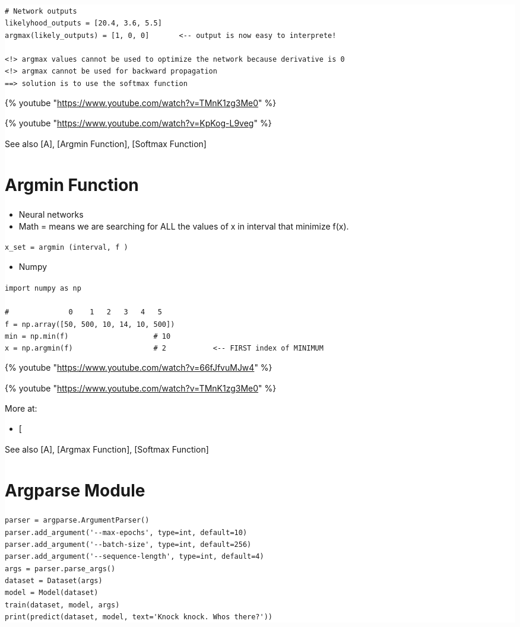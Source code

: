  ```
# Network outputs
likelyhood_outputs = [20.4, 3.6, 5.5]
argmax(likely_outputs) = [1, 0, 0]       <-- output is now easy to interprete!

<!> argmax values cannot be used to optimize the network because derivative is 0
<!> argmax cannot be used for backward propagation
==> solution is to use the softmax function
 ```

 {% youtube "https://www.youtube.com/watch?v=TMnK1zg3Me0" %}

 {% youtube "https://www.youtube.com/watch?v=KpKog-L9veg" %}

 See also [A], [Argmin Function], [Softmax Function]


# Argmin Function

 * Neural networks
 * Math = means we are searching for ALL the values of x in interval that minimize f(x).
 ```
x_set = argmin (interval, f )
 ```

 * Numpy

 ```
import numpy as np

#              0    1   2   3   4   5
f = np.array([50, 500, 10, 14, 10, 500])
min = np.min(f)                    # 10
x = np.argmin(f)                   # 2           <-- FIRST index of MINIMUM
 ```

 {% youtube "https://www.youtube.com/watch?v=66fJfvuMJw4" %}

 {% youtube "https://www.youtube.com/watch?v=TMnK1zg3Me0" %}

 More at:
  * [

 See also [A], [Argmax Function], [Softmax Function]


# Argparse Module

 ```
parser = argparse.ArgumentParser()
parser.add_argument('--max-epochs', type=int, default=10)
parser.add_argument('--batch-size', type=int, default=256)
parser.add_argument('--sequence-length', type=int, default=4)
args = parser.parse_args()
dataset = Dataset(args)
model = Model(dataset)
train(dataset, model, args)
print(predict(dataset, model, text='Knock knock. Whos there?'))
```
